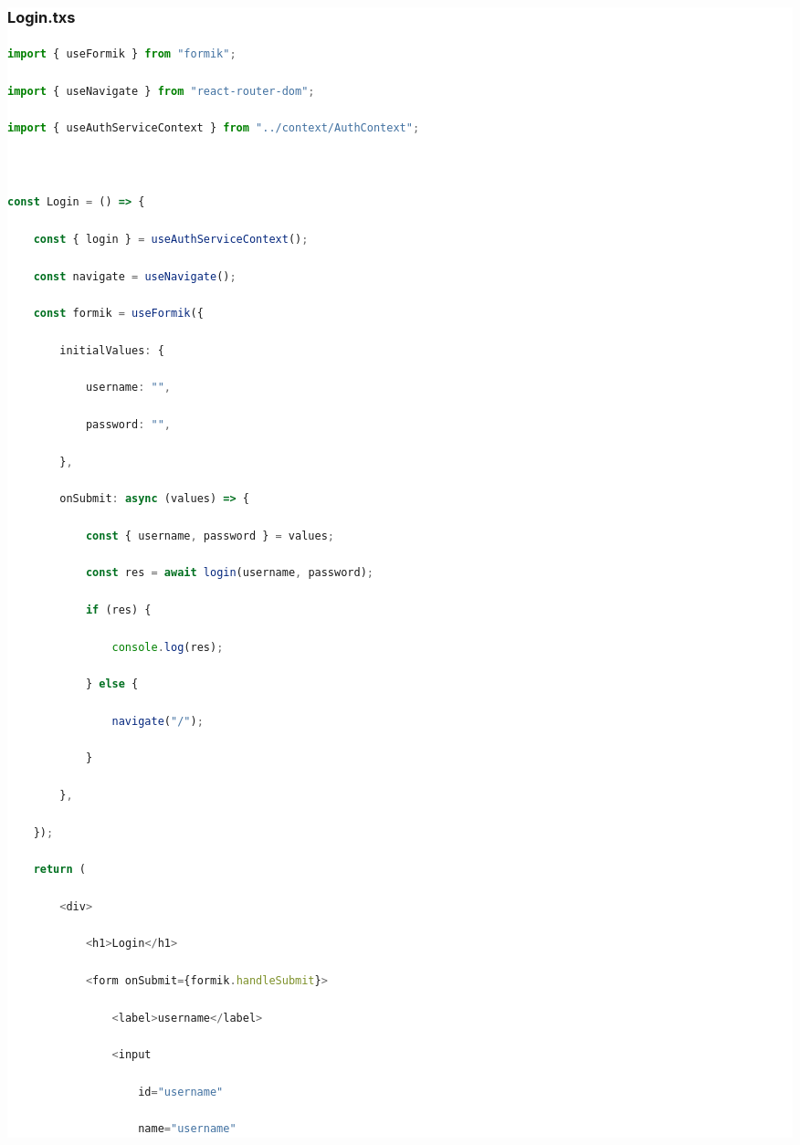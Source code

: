 ### Login.txs

```typescript
import { useFormik } from "formik";

import { useNavigate } from "react-router-dom";

import { useAuthServiceContext } from "../context/AuthContext";

  

const Login = () => {

    const { login } = useAuthServiceContext();

    const navigate = useNavigate();

    const formik = useFormik({

        initialValues: {

            username: "",

            password: "",

        },

        onSubmit: async (values) => {

            const { username, password } = values;

            const res = await login(username, password);

            if (res) {

                console.log(res);

            } else {

                navigate("/");

            }

        },

    });

    return (

        <div>

            <h1>Login</h1>

            <form onSubmit={formik.handleSubmit}>

                <label>username</label>

                <input

                    id="username"

                    name="username"

```